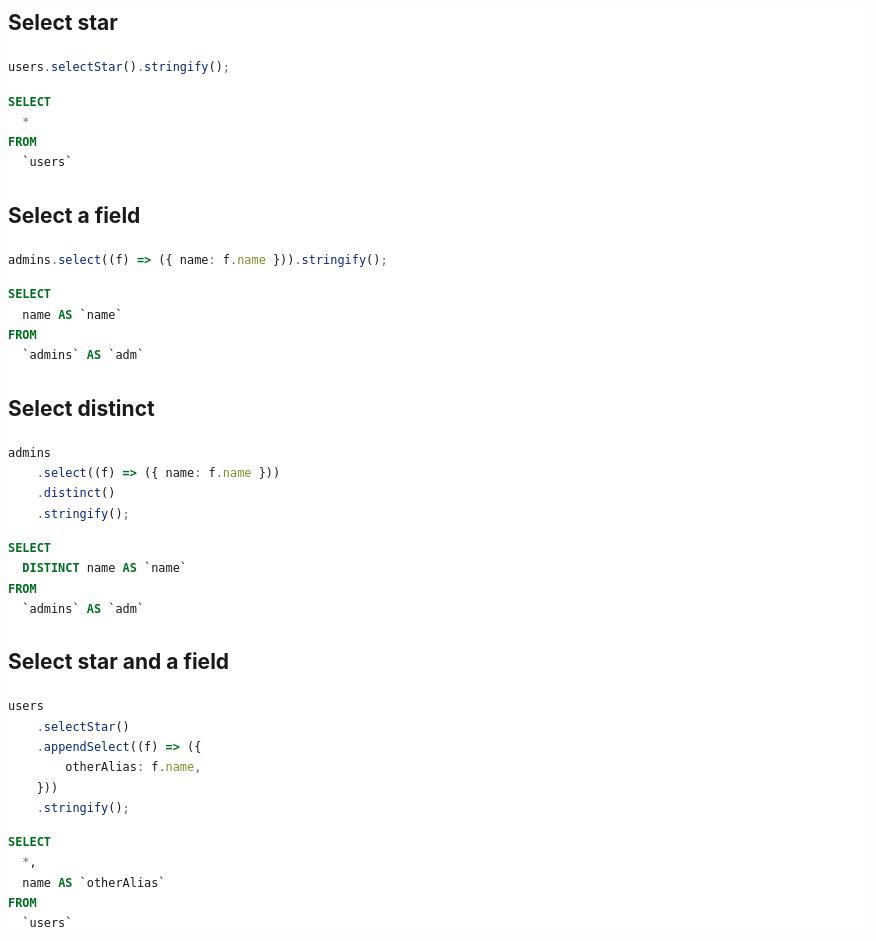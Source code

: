 ## Select star

```ts
users.selectStar().stringify();
```

```sql
SELECT
  *
FROM
  `users`
```

## Select a field

```ts
admins.select((f) => ({ name: f.name })).stringify();
```

```sql
SELECT
  name AS `name`
FROM
  `admins` AS `adm`
```

## Select distinct

```ts
admins
    .select((f) => ({ name: f.name }))
    .distinct()
    .stringify();
```

```sql
SELECT
  DISTINCT name AS `name`
FROM
  `admins` AS `adm`
```

## Select star and a field

```ts
users
    .selectStar()
    .appendSelect((f) => ({
        otherAlias: f.name,
    }))
    .stringify();
```

```sql
SELECT
  *,
  name AS `otherAlias`
FROM
  `users`
```
